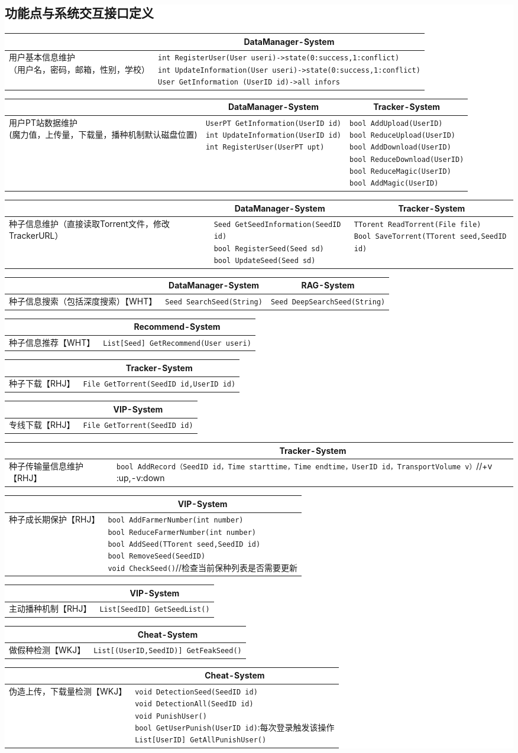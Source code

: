 ## 功能点与系统交互接口定义

|                                                          | DataManager-System                                           |
| -------------------------------------------------------- | ------------------------------------------------------------ |
| 用户基本信息维护<br />（用户名，密码，邮箱，性别，学校） | `int RegisterUser(User useri)->state(0:success,1:conflict)`<br />`int UpdateInformation(User useri)->state(0:success,1:conflict)`<br />`User GetInformation (UserID id)->all infors ` |

|                                                              | DataManager-System                                           | Tracker-System                                               |
| ------------------------------------------------------------ | ------------------------------------------------------------ | ------------------------------------------------------------ |
| 用户PT站数据维护<br />(魔力值，上传量，下载量，播种机制默认磁盘位置) | `UserPT GetInformation(UserID id)`<br />`int UpdateInformation(UserID id)`<br />`int RegisterUser(UserPT upt)` | `bool AddUpload(UserID)`<br />`bool ReduceUpload(UserID)`<br />`bool AddDownload(UserID)`<br />`bool ReduceDownload(UserID)`<br />`bool ReduceMagic(UserID)`<br />`bool AddMagic(UserID)` |

|                                                           | DataManager-System                                           | Tracker-System                                               |
| --------------------------------------------------------- | ------------------------------------------------------------ | ------------------------------------------------------------ |
| 种子信息维护（直接读取Torrent文件，修改TrackerURL）<br /> | `Seed GetSeedInformation(SeedID id)`  <br />`bool RegisterSeed(Seed sd)`<br />`bool UpdateSeed(Seed sd)` | `TTorent ReadTorrent(File file)`<br />`Bool SaveTorrent(TTorent seed,SeedID id)` |

|                                     | DataManager-System        | RAG-System                    |
| ----------------------------------- | ------------------------- | ----------------------------- |
| 种子信息搜索（包括深度搜索）【WHT】 | `Seed SearchSeed(String)` | `Seed DeepSearchSeed(String)` |

|                     | Recommend-System                      |
| ------------------- | ------------------------------------- |
| 种子信息推荐【WHT】 | `List[Seed] GetRecommend(User useri)` |

|                 | Tracker-System                               |
| --------------- | -------------------------------------------- |
| 种子下载【RHJ】 | `File GetTorrent(SeedID id,UserID id)`<br /> |

|                 | VIP-System                         |
| --------------- | ---------------------------------- |
| 专线下载【RHJ】 | `File GetTorrent(SeedID id)`<br /> |

|                           | Tracker-System                                               |
| ------------------------- | ------------------------------------------------------------ |
| 种子传输量信息维护【RHJ】 | `bool AddRecord（SeedID id，Time starttime，Time endtime，UserID id，TransportVolume v）`//+v :up,-v:down |

|                       | VIP-System                                                   |
| --------------------- | ------------------------------------------------------------ |
| 种子成长期保护【RHJ】 | `bool AddFarmerNumber(int number)`<br />`bool ReduceFarmerNumber(int number)`<br />`bool AddSeed(TTorent seed,SeedID id)`<br />`bool RemoveSeed(SeedID)`<br />`void CheckSeed()`//检查当前保种列表是否需要更新 |

|                     | VIP-System                         |
| ------------------- | ---------------------------------- |
| 主动播种机制【RHJ】 | `List[SeedID] GetSeedList()`<br /> |

|                   | Cheat-System                          |
| ----------------- | ------------------------------------- |
| 做假种检测【WKJ】 | `List[(UserID,SeedID)] GetFeakSeed()` |

|                             | Cheat-System                                                 |
| --------------------------- | ------------------------------------------------------------ |
| 伪造上传，下载量检测【WKJ】 | `void DetectionSeed(SeedID id)`<br />`void DetectionAll(SeedID id)`<br />`void PunishUser()`<br />`bool GetUserPunish(UserID id)`:每次登录触发该操作<br />`List[UserID] GetAllPunishUser()` |
